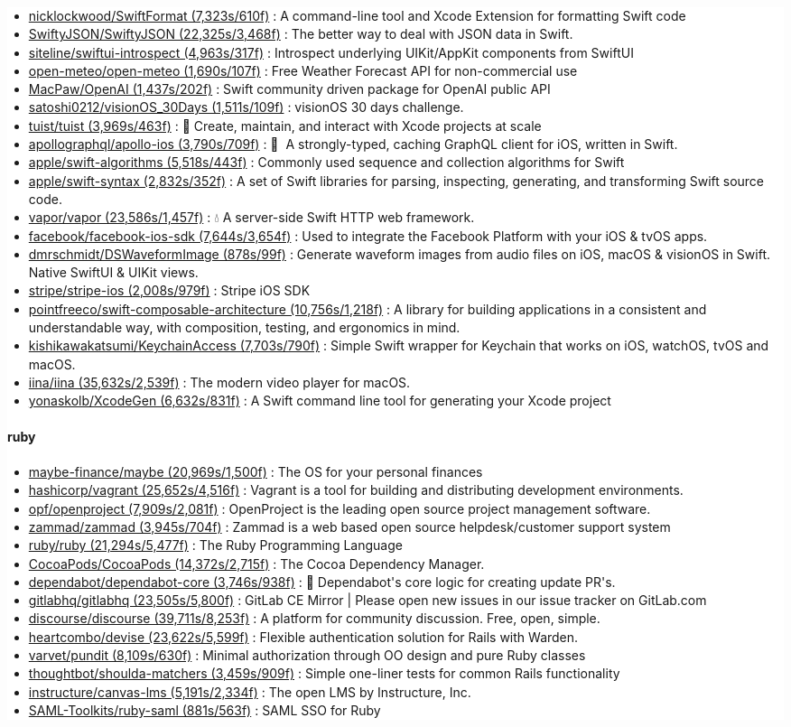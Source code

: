 * [nicklockwood/SwiftFormat (7,323s/610f)](https://github.com/nicklockwood/SwiftFormat) : A command-line tool and Xcode Extension for formatting Swift code
* [SwiftyJSON/SwiftyJSON (22,325s/3,468f)](https://github.com/SwiftyJSON/SwiftyJSON) : The better way to deal with JSON data in Swift.
* [siteline/swiftui-introspect (4,963s/317f)](https://github.com/siteline/swiftui-introspect) : Introspect underlying UIKit/AppKit components from SwiftUI
* [open-meteo/open-meteo (1,690s/107f)](https://github.com/open-meteo/open-meteo) : Free Weather Forecast API for non-commercial use
* [MacPaw/OpenAI (1,437s/202f)](https://github.com/MacPaw/OpenAI) : Swift community driven package for OpenAI public API
* [satoshi0212/visionOS_30Days (1,511s/109f)](https://github.com/satoshi0212/visionOS_30Days) : visionOS 30 days challenge.
* [tuist/tuist (3,969s/463f)](https://github.com/tuist/tuist) : 🚀 Create, maintain, and interact with Xcode projects at scale
* [apollographql/apollo-ios (3,790s/709f)](https://github.com/apollographql/apollo-ios) : 📱  A strongly-typed, caching GraphQL client for iOS, written in Swift.
* [apple/swift-algorithms (5,518s/443f)](https://github.com/apple/swift-algorithms) : Commonly used sequence and collection algorithms for Swift
* [apple/swift-syntax (2,832s/352f)](https://github.com/apple/swift-syntax) : A set of Swift libraries for parsing, inspecting, generating, and transforming Swift source code.
* [vapor/vapor (23,586s/1,457f)](https://github.com/vapor/vapor) : 💧 A server-side Swift HTTP web framework.
* [facebook/facebook-ios-sdk (7,644s/3,654f)](https://github.com/facebook/facebook-ios-sdk) : Used to integrate the Facebook Platform with your iOS & tvOS apps.
* [dmrschmidt/DSWaveformImage (878s/99f)](https://github.com/dmrschmidt/DSWaveformImage) : Generate waveform images from audio files on iOS, macOS & visionOS in Swift. Native SwiftUI & UIKit views.
* [stripe/stripe-ios (2,008s/979f)](https://github.com/stripe/stripe-ios) : Stripe iOS SDK
* [pointfreeco/swift-composable-architecture (10,756s/1,218f)](https://github.com/pointfreeco/swift-composable-architecture) : A library for building applications in a consistent and understandable way, with composition, testing, and ergonomics in mind.
* [kishikawakatsumi/KeychainAccess (7,703s/790f)](https://github.com/kishikawakatsumi/KeychainAccess) : Simple Swift wrapper for Keychain that works on iOS, watchOS, tvOS and macOS.
* [iina/iina (35,632s/2,539f)](https://github.com/iina/iina) : The modern video player for macOS.
* [yonaskolb/XcodeGen (6,632s/831f)](https://github.com/yonaskolb/XcodeGen) : A Swift command line tool for generating your Xcode project

#### ruby
* [maybe-finance/maybe (20,969s/1,500f)](https://github.com/maybe-finance/maybe) : The OS for your personal finances
* [hashicorp/vagrant (25,652s/4,516f)](https://github.com/hashicorp/vagrant) : Vagrant is a tool for building and distributing development environments.
* [opf/openproject (7,909s/2,081f)](https://github.com/opf/openproject) : OpenProject is the leading open source project management software.
* [zammad/zammad (3,945s/704f)](https://github.com/zammad/zammad) : Zammad is a web based open source helpdesk/customer support system
* [ruby/ruby (21,294s/5,477f)](https://github.com/ruby/ruby) : The Ruby Programming Language
* [CocoaPods/CocoaPods (14,372s/2,715f)](https://github.com/CocoaPods/CocoaPods) : The Cocoa Dependency Manager.
* [dependabot/dependabot-core (3,746s/938f)](https://github.com/dependabot/dependabot-core) : 🤖 Dependabot's core logic for creating update PR's.
* [gitlabhq/gitlabhq (23,505s/5,800f)](https://github.com/gitlabhq/gitlabhq) : GitLab CE Mirror | Please open new issues in our issue tracker on GitLab.com
* [discourse/discourse (39,711s/8,253f)](https://github.com/discourse/discourse) : A platform for community discussion. Free, open, simple.
* [heartcombo/devise (23,622s/5,599f)](https://github.com/heartcombo/devise) : Flexible authentication solution for Rails with Warden.
* [varvet/pundit (8,109s/630f)](https://github.com/varvet/pundit) : Minimal authorization through OO design and pure Ruby classes
* [thoughtbot/shoulda-matchers (3,459s/909f)](https://github.com/thoughtbot/shoulda-matchers) : Simple one-liner tests for common Rails functionality
* [instructure/canvas-lms (5,191s/2,334f)](https://github.com/instructure/canvas-lms) : The open LMS by Instructure, Inc.
* [SAML-Toolkits/ruby-saml (881s/563f)](https://github.com/SAML-Toolkits/ruby-saml) : SAML SSO for Ruby